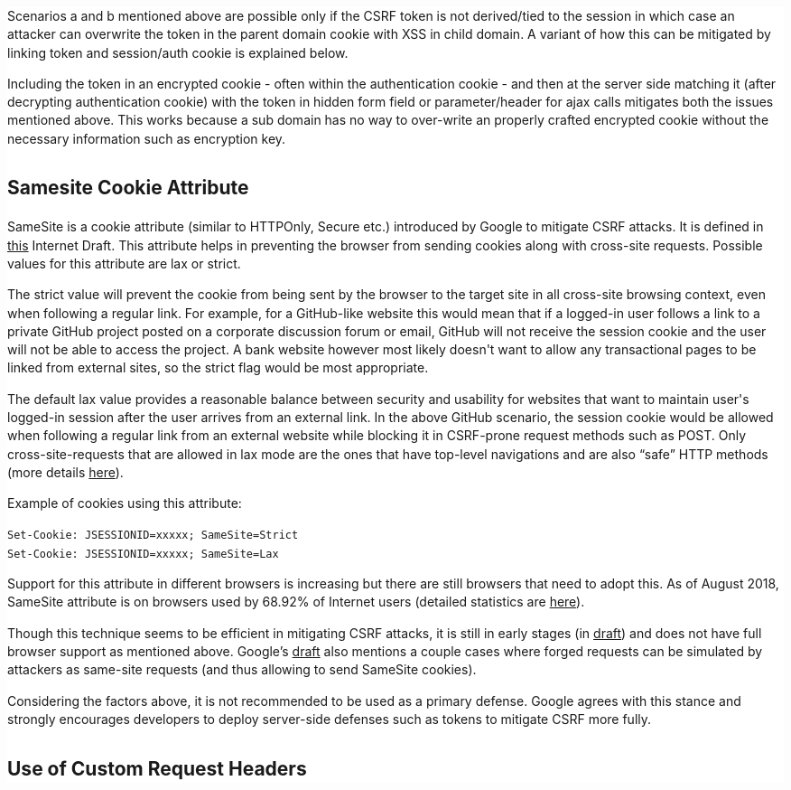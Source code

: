 Scenarios a and b mentioned above are possible only if the CSRF token is not derived/tied to the session in which case an attacker can overwrite the token in the parent domain cookie with XSS in child domain. A variant of how this can be mitigated by linking token and session/auth cookie is explained below.

Including the token in an encrypted cookie - often within the authentication cookie - and then at the server side matching it (after decrypting authentication cookie) with the token in hidden form field or parameter/header for ajax calls mitigates both the issues mentioned above. This works because a sub domain has no way to over-write an properly crafted encrypted cookie without the necessary information such as encryption key.

## Samesite Cookie Attribute

SameSite is a cookie attribute (similar to HTTPOnly, Secure etc.) introduced by Google to mitigate CSRF attacks. It is defined in [this](https://tools.ietf.org/html/draft-ietf-httpbis-rfc6265bis-02#section-5.3.7) Internet Draft. This attribute helps in preventing the browser from sending cookies along with cross-site requests. Possible values for this attribute are lax or strict.

The strict value will prevent the cookie from being sent by the browser to the target site in all cross-site browsing context, even when following a regular link. For example, for a GitHub-like website this would mean that if a logged-in user follows a link to a private GitHub project posted on a corporate discussion forum or email, GitHub will not receive the session cookie and the user will not be able to access the project. A bank website however most likely doesn't want to allow any transactional pages to be linked from external sites, so the strict flag would be most appropriate.

The default lax value provides a reasonable balance between security and usability for websites that want to maintain user's logged-in session after the user arrives from an external link. In the above GitHub scenario, the session cookie would be allowed when following a regular link from an external website while blocking it in CSRF-prone request methods such as POST. Only cross-site-requests that are allowed in lax mode are the ones that have top-level navigations and are also “safe” HTTP methods (more details [here](https://tools.ietf.org/html/draft-ietf-httpbis-rfc6265bis-02#section-5.3.7.1)).

Example of cookies using this attribute:

```text
Set-Cookie: JSESSIONID=xxxxx; SameSite=Strict
Set-Cookie: JSESSIONID=xxxxx; SameSite=Lax
```    

Support for this attribute in different browsers is increasing but there are still browsers that need to adopt this. As of August 2018, SameSite attribute is on browsers used by 68.92% of Internet users (detailed statistics are [here](https://caniuse.com/#feat=same-site-cookie-attribute)).

Though this technique seems to be efficient in mitigating CSRF attacks, it is still in early stages (in [draft](https://tools.ietf.org/html/draft-ietf-httpbis-rfc6265bis-02#section-5.3.7)) and does not have full browser support as mentioned above. Google’s [draft](https://tools.ietf.org/html/draft-ietf-httpbis-rfc6265bis-02#section-5.3.7) also mentions a couple cases where forged requests can be simulated by attackers as same-site requests (and thus allowing to send SameSite cookies).

Considering the factors above, it is not recommended to be used as a primary defense. Google agrees with this stance and strongly encourages developers to deploy server-side defenses such as tokens to mitigate CSRF more fully.

## Use of Custom Request Headers
